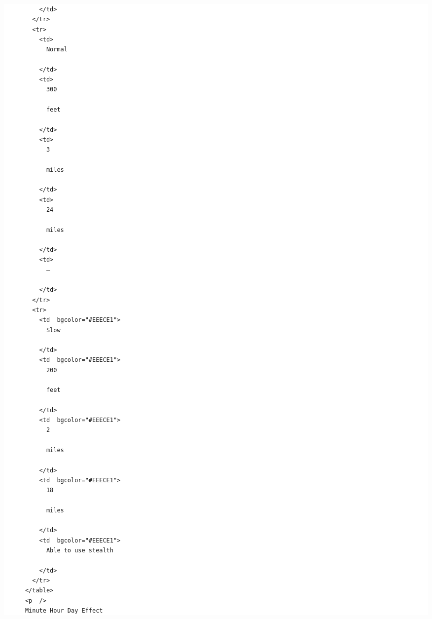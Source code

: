              </td>
            </tr>
            <tr>
              <td>
                Normal

              </td>
              <td>
                300

                feet

              </td>
              <td>
                3

                miles

              </td>
              <td>
                24

                miles

              </td>
              <td>
                —

              </td>
            </tr>
            <tr>
              <td  bgcolor="#EEECE1">
                Slow

              </td>
              <td  bgcolor="#EEECE1">
                200

                feet

              </td>
              <td  bgcolor="#EEECE1">
                2

                miles

              </td>
              <td  bgcolor="#EEECE1">
                18

                miles

              </td>
              <td  bgcolor="#EEECE1">
                Able to use stealth

              </td>
            </tr>
          </table>
          <p  />
          Minute Hour Day Effect

